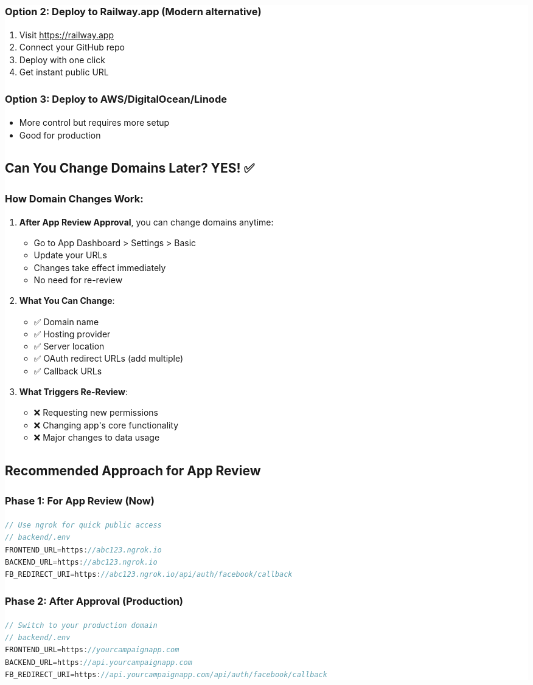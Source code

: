 ### Option 2: Deploy to Railway.app (Modern alternative)
1. Visit https://railway.app
2. Connect your GitHub repo
3. Deploy with one click
4. Get instant public URL

### Option 3: Deploy to AWS/DigitalOcean/Linode
- More control but requires more setup
- Good for production

## Can You Change Domains Later? YES! ✅

### How Domain Changes Work:

1. **After App Review Approval**, you can change domains anytime:
   - Go to App Dashboard > Settings > Basic
   - Update your URLs
   - Changes take effect immediately
   - No need for re-review

2. **What You Can Change**:
   - ✅ Domain name
   - ✅ Hosting provider
   - ✅ Server location
   - ✅ OAuth redirect URLs (add multiple)
   - ✅ Callback URLs

3. **What Triggers Re-Review**:
   - ❌ Requesting new permissions
   - ❌ Changing app's core functionality
   - ❌ Major changes to data usage

## Recommended Approach for App Review

### Phase 1: For App Review (Now)
```javascript
// Use ngrok for quick public access
// backend/.env
FRONTEND_URL=https://abc123.ngrok.io
BACKEND_URL=https://abc123.ngrok.io
FB_REDIRECT_URI=https://abc123.ngrok.io/api/auth/facebook/callback
```

### Phase 2: After Approval (Production)
```javascript
// Switch to your production domain
// backend/.env
FRONTEND_URL=https://yourcampaignapp.com
BACKEND_URL=https://api.yourcampaignapp.com
FB_REDIRECT_URI=https://api.yourcampaignapp.com/api/auth/facebook/callback
```
